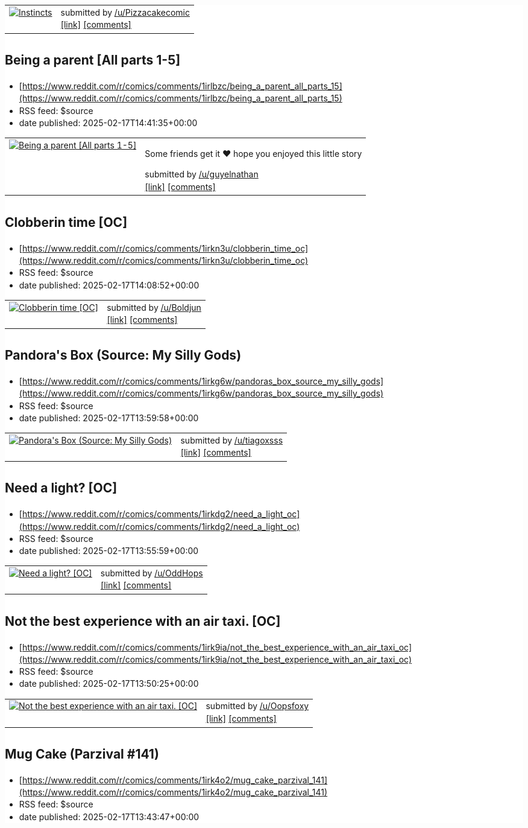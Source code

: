 <table> <tr><td> <a href="https://www.reddit.com/r/comics/comments/1irmhln/instincts/"> <img src="https://preview.redd.it/izn22j0fxpje1.png?width=640&amp;crop=smart&amp;auto=webp&amp;s=11bb21984d017c74bbf64168b4fbdca40da9443e" alt="Instincts" title="Instincts" /> </a> </td><td> &#32; submitted by &#32; <a href="https://www.reddit.com/user/Pizzacakecomic"> /u/Pizzacakecomic </a> <br/> <span><a href="https://i.redd.it/izn22j0fxpje1.png">[link]</a></span> &#32; <span><a href="https://www.reddit.com/r/comics/comments/1irmhln/instincts/">[comments]</a></span> </td></tr></table>

## Being a parent [All parts 1-5]
 - [https://www.reddit.com/r/comics/comments/1irlbzc/being_a_parent_all_parts_15](https://www.reddit.com/r/comics/comments/1irlbzc/being_a_parent_all_parts_15)
 - RSS feed: $source
 - date published: 2025-02-17T14:41:35+00:00

<table> <tr><td> <a href="https://www.reddit.com/r/comics/comments/1irlbzc/being_a_parent_all_parts_15/"> <img src="https://b.thumbs.redditmedia.com/hdSJkrVmeMT4IEplJldMmnLPU0AUJ_AgIc1p7LXBEJc.jpg" alt="Being a parent [All parts 1-5]" title="Being a parent [All parts 1-5]" /> </a> </td><td> <div class="md"><p>Some friends get it ❤️ hope you enjoyed this little story </p> </div> &#32; submitted by &#32; <a href="https://www.reddit.com/user/guyelnathan"> /u/guyelnathan </a> <br/> <span><a href="https://www.reddit.com/gallery/1irlbzc">[link]</a></span> &#32; <span><a href="https://www.reddit.com/r/comics/comments/1irlbzc/being_a_parent_all_parts_15/">[comments]</a></span> </td></tr></table>

## Clobberin time [OC]
 - [https://www.reddit.com/r/comics/comments/1irkn3u/clobberin_time_oc](https://www.reddit.com/r/comics/comments/1irkn3u/clobberin_time_oc)
 - RSS feed: $source
 - date published: 2025-02-17T14:08:52+00:00

<table> <tr><td> <a href="https://www.reddit.com/r/comics/comments/1irkn3u/clobberin_time_oc/"> <img src="https://preview.redd.it/9wpj4wekipje1.jpeg?width=640&amp;crop=smart&amp;auto=webp&amp;s=ff6904b9a822784a16f164fc84452fcd04199e08" alt="Clobberin time [OC]" title="Clobberin time [OC]" /> </a> </td><td> &#32; submitted by &#32; <a href="https://www.reddit.com/user/Boldjun"> /u/Boldjun </a> <br/> <span><a href="https://i.redd.it/9wpj4wekipje1.jpeg">[link]</a></span> &#32; <span><a href="https://www.reddit.com/r/comics/comments/1irkn3u/clobberin_time_oc/">[comments]</a></span> </td></tr></table>

## Pandora's Box (Source: My Silly Gods)
 - [https://www.reddit.com/r/comics/comments/1irkg6w/pandoras_box_source_my_silly_gods](https://www.reddit.com/r/comics/comments/1irkg6w/pandoras_box_source_my_silly_gods)
 - RSS feed: $source
 - date published: 2025-02-17T13:59:58+00:00

<table> <tr><td> <a href="https://www.reddit.com/r/comics/comments/1irkg6w/pandoras_box_source_my_silly_gods/"> <img src="https://a.thumbs.redditmedia.com/2QFDY0UXEFjBAFNcrwhF93a5Y3nxY3iOcEM0Ve8HGw4.jpg" alt="Pandora's Box (Source: My Silly Gods)" title="Pandora's Box (Source: My Silly Gods)" /> </a> </td><td> &#32; submitted by &#32; <a href="https://www.reddit.com/user/tiagoxsss"> /u/tiagoxsss </a> <br/> <span><a href="https://www.reddit.com/gallery/1irkg6w">[link]</a></span> &#32; <span><a href="https://www.reddit.com/r/comics/comments/1irkg6w/pandoras_box_source_my_silly_gods/">[comments]</a></span> </td></tr></table>

## Need a light? [OC]
 - [https://www.reddit.com/r/comics/comments/1irkdg2/need_a_light_oc](https://www.reddit.com/r/comics/comments/1irkdg2/need_a_light_oc)
 - RSS feed: $source
 - date published: 2025-02-17T13:55:59+00:00

<table> <tr><td> <a href="https://www.reddit.com/r/comics/comments/1irkdg2/need_a_light_oc/"> <img src="https://preview.redd.it/wxkdpr5agpje1.jpeg?width=640&amp;crop=smart&amp;auto=webp&amp;s=e93b61de37afdecf219dcbdf5bc4ac1ea2646dba" alt="Need a light? [OC]" title="Need a light? [OC]" /> </a> </td><td> &#32; submitted by &#32; <a href="https://www.reddit.com/user/OddHops"> /u/OddHops </a> <br/> <span><a href="https://i.redd.it/wxkdpr5agpje1.jpeg">[link]</a></span> &#32; <span><a href="https://www.reddit.com/r/comics/comments/1irkdg2/need_a_light_oc/">[comments]</a></span> </td></tr></table>

## Not the best experience with an air taxi. [OC]
 - [https://www.reddit.com/r/comics/comments/1irk9ia/not_the_best_experience_with_an_air_taxi_oc](https://www.reddit.com/r/comics/comments/1irk9ia/not_the_best_experience_with_an_air_taxi_oc)
 - RSS feed: $source
 - date published: 2025-02-17T13:50:25+00:00

<table> <tr><td> <a href="https://www.reddit.com/r/comics/comments/1irk9ia/not_the_best_experience_with_an_air_taxi_oc/"> <img src="https://a.thumbs.redditmedia.com/mgIbC3p6KZSiIx67Z6PPxti_SZ2hF1gNyvk1FLeREz8.jpg" alt="Not the best experience with an air taxi. [OC]" title="Not the best experience with an air taxi. [OC]" /> </a> </td><td> &#32; submitted by &#32; <a href="https://www.reddit.com/user/Oopsfoxy"> /u/Oopsfoxy </a> <br/> <span><a href="https://www.reddit.com/gallery/1irk9ia">[link]</a></span> &#32; <span><a href="https://www.reddit.com/r/comics/comments/1irk9ia/not_the_best_experience_with_an_air_taxi_oc/">[comments]</a></span> </td></tr></table>

## Mug Cake (Parzival #141)
 - [https://www.reddit.com/r/comics/comments/1irk4o2/mug_cake_parzival_141](https://www.reddit.com/r/comics/comments/1irk4o2/mug_cake_parzival_141)
 - RSS feed: $source
 - date published: 2025-02-17T13:43:47+00:00
